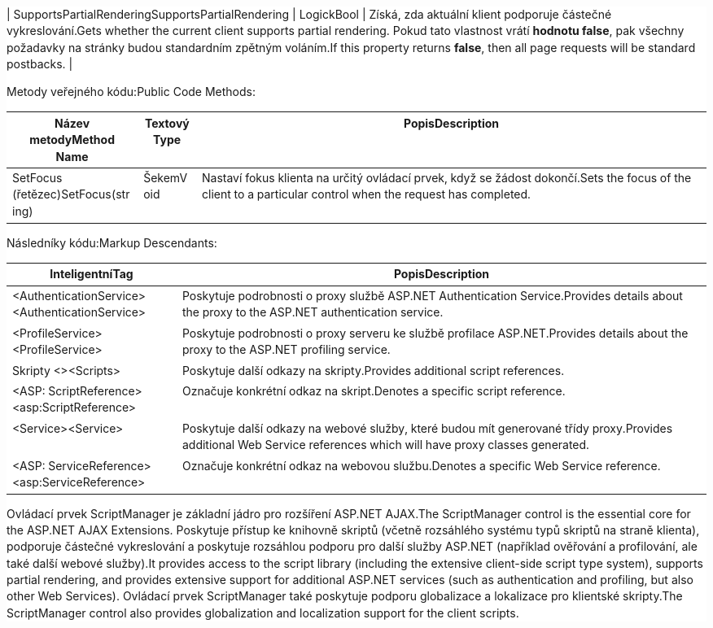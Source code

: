 | <span data-ttu-id="a66c1-226">SupportsPartialRendering</span><span class="sxs-lookup"><span data-stu-id="a66c1-226">SupportsPartialRendering</span></span> | <span data-ttu-id="a66c1-227">Logick</span><span class="sxs-lookup"><span data-stu-id="a66c1-227">Bool</span></span> | <span data-ttu-id="a66c1-228">Získá, zda aktuální klient podporuje částečné vykreslování.</span><span class="sxs-lookup"><span data-stu-id="a66c1-228">Gets whether the current client supports partial rendering.</span></span> <span data-ttu-id="a66c1-229">Pokud tato vlastnost vrátí **hodnotu false**, pak všechny požadavky na stránky budou standardním zpětným voláním.</span><span class="sxs-lookup"><span data-stu-id="a66c1-229">If this property returns **false**, then all page requests will be standard postbacks.</span></span> |

<span data-ttu-id="a66c1-230">Metody veřejného kódu:</span><span class="sxs-lookup"><span data-stu-id="a66c1-230">Public Code Methods:</span></span>

| <span data-ttu-id="a66c1-231">**Název metody**</span><span class="sxs-lookup"><span data-stu-id="a66c1-231">**Method Name**</span></span> | <span data-ttu-id="a66c1-232">**Textový**</span><span class="sxs-lookup"><span data-stu-id="a66c1-232">**Type**</span></span> | <span data-ttu-id="a66c1-233">**Popis**</span><span class="sxs-lookup"><span data-stu-id="a66c1-233">**Description**</span></span> |
| --- | --- | --- |
| <span data-ttu-id="a66c1-234">SetFocus (řetězec)</span><span class="sxs-lookup"><span data-stu-id="a66c1-234">SetFocus(string)</span></span> | <span data-ttu-id="a66c1-235">Šekem</span><span class="sxs-lookup"><span data-stu-id="a66c1-235">Void</span></span> | <span data-ttu-id="a66c1-236">Nastaví fokus klienta na určitý ovládací prvek, když se žádost dokončí.</span><span class="sxs-lookup"><span data-stu-id="a66c1-236">Sets the focus of the client to a particular control when the request has completed.</span></span> |

<span data-ttu-id="a66c1-237">Následníky kódu:</span><span class="sxs-lookup"><span data-stu-id="a66c1-237">Markup Descendants:</span></span>

| <span data-ttu-id="a66c1-238">**Inteligentní**</span><span class="sxs-lookup"><span data-stu-id="a66c1-238">**Tag**</span></span> | <span data-ttu-id="a66c1-239">**Popis**</span><span class="sxs-lookup"><span data-stu-id="a66c1-239">**Description**</span></span> |
| --- | --- |
| <span data-ttu-id="a66c1-240">&lt;AuthenticationService&gt;</span><span class="sxs-lookup"><span data-stu-id="a66c1-240">&lt;AuthenticationService&gt;</span></span> | <span data-ttu-id="a66c1-241">Poskytuje podrobnosti o proxy službě ASP.NET Authentication Service.</span><span class="sxs-lookup"><span data-stu-id="a66c1-241">Provides details about the proxy to the ASP.NET authentication service.</span></span> |
| <span data-ttu-id="a66c1-242">&lt;ProfileService&gt;</span><span class="sxs-lookup"><span data-stu-id="a66c1-242">&lt;ProfileService&gt;</span></span> | <span data-ttu-id="a66c1-243">Poskytuje podrobnosti o proxy serveru ke službě profilace ASP.NET.</span><span class="sxs-lookup"><span data-stu-id="a66c1-243">Provides details about the proxy to the ASP.NET profiling service.</span></span> |
| <span data-ttu-id="a66c1-244">Skripty &lt;&gt;</span><span class="sxs-lookup"><span data-stu-id="a66c1-244">&lt;Scripts&gt;</span></span> | <span data-ttu-id="a66c1-245">Poskytuje další odkazy na skripty.</span><span class="sxs-lookup"><span data-stu-id="a66c1-245">Provides additional script references.</span></span> |
| <span data-ttu-id="a66c1-246">&lt;ASP: ScriptReference&gt;</span><span class="sxs-lookup"><span data-stu-id="a66c1-246">&lt;asp:ScriptReference&gt;</span></span> | <span data-ttu-id="a66c1-247">Označuje konkrétní odkaz na skript.</span><span class="sxs-lookup"><span data-stu-id="a66c1-247">Denotes a specific script reference.</span></span> |
| <span data-ttu-id="a66c1-248">&lt;Service&gt;</span><span class="sxs-lookup"><span data-stu-id="a66c1-248">&lt;Service&gt;</span></span> | <span data-ttu-id="a66c1-249">Poskytuje další odkazy na webové služby, které budou mít generované třídy proxy.</span><span class="sxs-lookup"><span data-stu-id="a66c1-249">Provides additional Web Service references which will have proxy classes generated.</span></span> |
| <span data-ttu-id="a66c1-250">&lt;ASP: ServiceReference&gt;</span><span class="sxs-lookup"><span data-stu-id="a66c1-250">&lt;asp:ServiceReference&gt;</span></span> | <span data-ttu-id="a66c1-251">Označuje konkrétní odkaz na webovou službu.</span><span class="sxs-lookup"><span data-stu-id="a66c1-251">Denotes a specific Web Service reference.</span></span> |

<span data-ttu-id="a66c1-252">Ovládací prvek ScriptManager je základní jádro pro rozšíření ASP.NET AJAX.</span><span class="sxs-lookup"><span data-stu-id="a66c1-252">The ScriptManager control is the essential core for the ASP.NET AJAX Extensions.</span></span> <span data-ttu-id="a66c1-253">Poskytuje přístup ke knihovně skriptů (včetně rozsáhlého systému typů skriptů na straně klienta), podporuje částečné vykreslování a poskytuje rozsáhlou podporu pro další služby ASP.NET (například ověřování a profilování, ale také další webové služby).</span><span class="sxs-lookup"><span data-stu-id="a66c1-253">It provides access to the script library (including the extensive client-side script type system), supports partial rendering, and provides extensive support for additional ASP.NET services (such as authentication and profiling, but also other Web Services).</span></span> <span data-ttu-id="a66c1-254">Ovládací prvek ScriptManager také poskytuje podporu globalizace a lokalizace pro klientské skripty.</span><span class="sxs-lookup"><span data-stu-id="a66c1-254">The ScriptManager control also provides globalization and localization support for the client scripts.</span></span>
